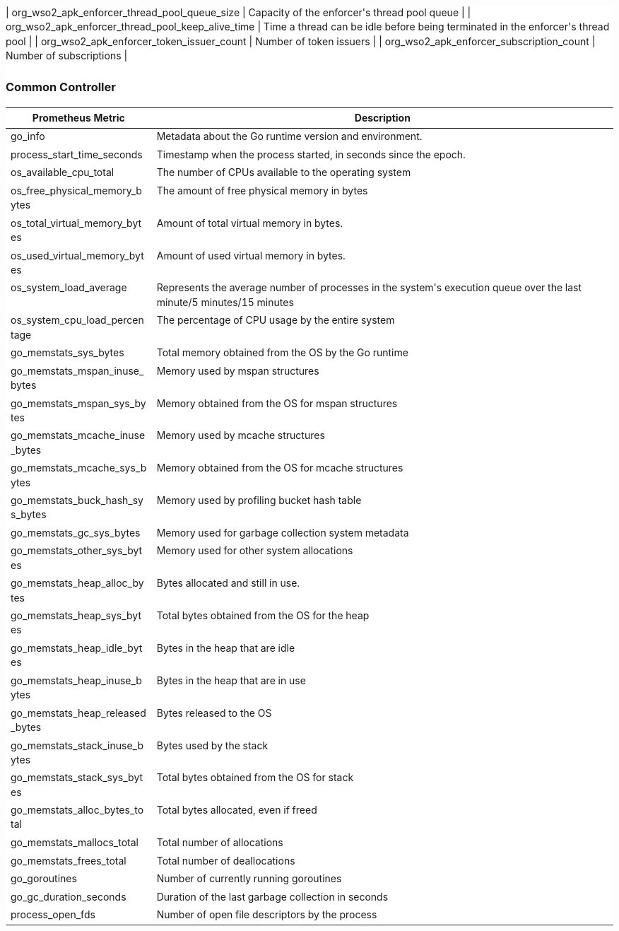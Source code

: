 | org_wso2_apk_enforcer_thread_pool_queue_size                   | Capacity of the enforcer's thread pool queue                                                    |
| org_wso2_apk_enforcer_thread_pool_keep_alive_time              | Time a thread can be idle before being terminated in the enforcer's thread pool                 |
| org_wso2_apk_enforcer_token_issuer_count                       | Number of token issuers                                                                         |
| org_wso2_apk_enforcer_subscription_count                       | Number of subscriptions                                                                         |

### Common Controller
| Prometheus Metric               | Description                                                                                                          |
| ------------------------------- | -------------------------------------------------------------------------------------------------------------------- |
| go_info                         | Metadata about the Go runtime version and environment.                                                               |
| process_start_time_seconds      | Timestamp when the process started, in seconds since the epoch.                                                      |
| os_available_cpu_total          | The number of CPUs available to the operating system                                                                 |
| os_free_physical_memory_bytes   | The amount of free physical memory in bytes                                                                          |
| os_total_virtual_memory_bytes   | Amount of total virtual memory in bytes.                                                                             |
| os_used_virtual_memory_bytes    | Amount of used virtual memory in bytes.                                                                              |
| os_system_load_average          | Represents the average number of processes in the system's execution queue over the last minute/5 minutes/15 minutes |
| os_system_cpu_load_percentage   | The percentage of CPU usage by the entire system                                                                     |
| go_memstats_sys_bytes           | Total memory obtained from the OS by the Go runtime                                                                  |
| go_memstats_mspan_inuse_bytes   | Memory used by mspan structures                                                                                      |
| go_memstats_mspan_sys_bytes     | Memory obtained from the OS for mspan structures                                                                     |
| go_memstats_mcache_inuse_bytes  | Memory used by mcache structures                                                                                     |
| go_memstats_mcache_sys_bytes    | Memory obtained from the OS for mcache structures                                                                    |
| go_memstats_buck_hash_sys_bytes | Memory used by profiling bucket hash table                                                                           |
| go_memstats_gc_sys_bytes        | Memory used for garbage collection system metadata                                                                   |
| go_memstats_other_sys_bytes     | Memory used for other system allocations                                                                             |
| go_memstats_heap_alloc_bytes    | Bytes allocated and still in use.                                                                                    |
| go_memstats_heap_sys_bytes      | Total bytes obtained from the OS for the heap                                                                        |
| go_memstats_heap_idle_bytes     | Bytes in the heap that are idle                                                                                      |
| go_memstats_heap_inuse_bytes    | Bytes in the heap that are in use                                                                                    |
| go_memstats_heap_released_bytes | Bytes released to the OS                                                                                             |
| go_memstats_stack_inuse_bytes   | Bytes used by the stack                                                                                              |
| go_memstats_stack_sys_bytes     | Total bytes obtained from the OS for stack                                                                           |
| go_memstats_alloc_bytes_total   | Total bytes allocated, even if freed                                                                                 |
| go_memstats_mallocs_total       | Total number of allocations                                                                                          |
| go_memstats_frees_total         | Total number of deallocations                                                                                        |
| go_goroutines                   | Number of currently running goroutines                                                                               |
| go_gc_duration_seconds          | Duration of the last garbage collection in seconds                                                                   |
| process_open_fds                | Number of open file descriptors by the process                                                                       |
